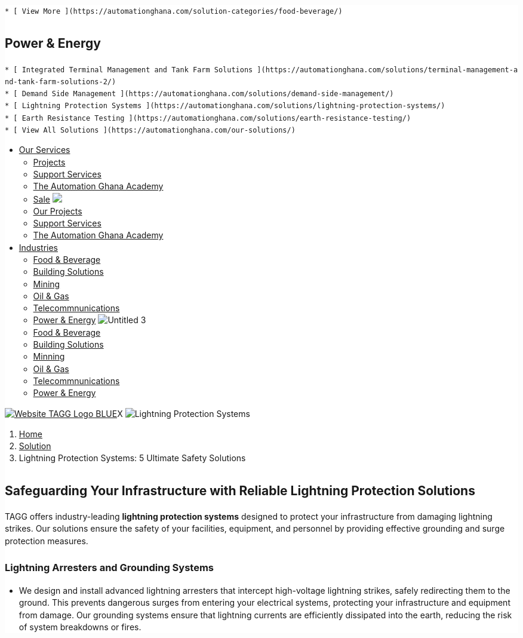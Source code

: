    * [ View More ](https://automationghana.com/solution-categories/food-beverage/)
## Power & Energy
    * [ Integrated Terminal Management and Tank Farm Solutions ](https://automationghana.com/solutions/terminal-management-and-tank-farm-solutions-2/)
    * [ Demand Side Management ](https://automationghana.com/solutions/demand-side-management/)
    * [ Lightning Protection Systems ](https://automationghana.com/solutions/lightning-protection-systems/)
    * [ Earth Resistance Testing ](https://automationghana.com/solutions/earth-resistance-testing/)
    * [ View All Solutions ](https://automationghana.com/our-solutions/)
  * [Our Services](https://automationghana.com/solutions/lightning-protection-systems/)
    * [Projects](https://automationghana.com/projects-portfolio/)
    * [Support Services](https://automationghana.com/support-services/)
    * [The Automation Ghana Academy](https://automationghana.com/training-old/)
    * [Sale](https://automationghana.com/solutions/lightning-protection-systems/)
![](https://automationghana.com/wp-content/uploads/2024/03/Cables-and-Cable-management.png)
    * [ Our Projects ](https://automationghana.com/projects/)
    * [ Support Services ](https://automationghana.com/support/)
    * [ The Automation Ghana Academy ](https://automationghana.com/training/)
  * [Industries](https://automationghana.com/solutions/lightning-protection-systems/)
    * [Food & Beverage](https://automationghana.com/solution-categories/food-beverage/)
    * [Building Solutions](https://automationghana.com/solution-categories/building-solutions/)
    * [Mining](https://automationghana.com/solution-categories/mining/)
    * [Oil & Gas](https://automationghana.com/solution-categories/oil-gas/)
    * [Telecommnunications](https://automationghana.com/solution-categories/telecommnunications/)
    * [Power & Energy](https://automationghana.com/solution-categories/power-energy/)
![Untitled 3](https://automationghana.com/wp-content/uploads/2023/09/Untitled-3.jpg)
    * [ Food & Beverage ](https://automationghana.com/solution-categories/food-beverage/)
    * [ Building Solutions ](https://automationghana.com/solution-categories/building-solutions/)
    * [ Minning ](https://automationghana.com/solution-categories/mining/)
    * [ Oil & Gas ](https://automationghana.com/solution-categories/oil-gas/)
    * [ Telecommnunications ](https://automationghana.com/solution-categories/telecommnunications/)
    * [ Power & Energy ](https://automationghana.com/solution-categories/power-energy/)


[![Website TAGG Logo BLUE](http://tagg2.automationghana.com/wp-content/uploads/2023/07/Website-TAGG-Logo-BLUE.png)](https://automationghana.com)X
![Lightning Protection Systems](https://automationghana.com/wp-content/uploads/2024/10/Arresters-1-1024x730.jpg)
  1. [Home](https://automationghana.com)
  2. [Solution](https://automationghana.com/solutions/)
  3. Lightning Protection Systems: 5 Ultimate Safety Solutions


## Safeguarding Your Infrastructure with Reliable Lightning Protection Solutions 
TAGG offers industry-leading **lightning protection systems** designed to protect your infrastructure from damaging lightning strikes. Our solutions ensure the safety of your facilities, equipment, and personnel by providing effective grounding and surge protection measures.
### Lightning Arresters and Grounding Systems 
  * We design and install advanced lightning arresters that intercept high-voltage lightning strikes, safely redirecting them to the ground. This prevents dangerous surges from entering your electrical systems, protecting your infrastructure and equipment from damage. Our grounding systems ensure that lightning currents are efficiently dissipated into the earth, reducing the risk of system breakdowns or fires.
